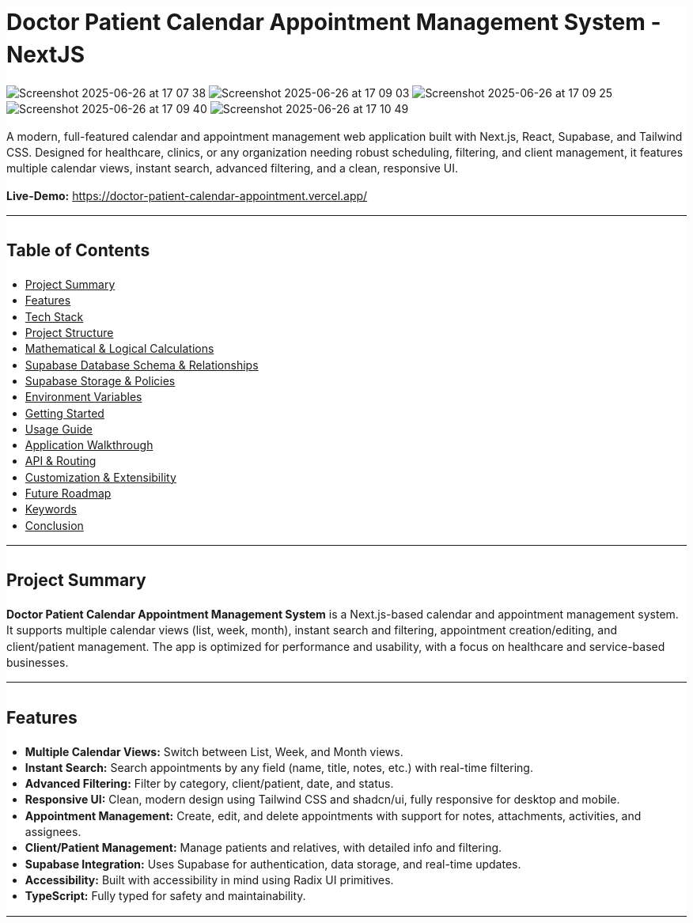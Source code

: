 # Doctor Patient Calendar Appointment Management System - NextJS

![Screenshot 2025-06-26 at 17 07 38](https://github.com/user-attachments/assets/eedf5a4c-5cf9-4cea-bbd0-878660a9ab15) ![Screenshot 2025-06-26 at 17 09 03](https://github.com/user-attachments/assets/fe0ad75e-c74a-4a7a-8c47-30ef1cf577f2) ![Screenshot 2025-06-26 at 17 09 25](https://github.com/user-attachments/assets/366dea4d-e0df-4b60-a383-919b8504eba3) ![Screenshot 2025-06-26 at 17 09 40](https://github.com/user-attachments/assets/7d2f3a91-a868-4e35-8542-e180581a612e) ![Screenshot 2025-06-26 at 17 10 49](https://github.com/user-attachments/assets/5e2c782c-3f9d-42a8-808a-c73972d2c30e)


A modern, full-featured calendar and appointment management web application built with Next.js, React, Supabase, and Tailwind CSS. Designed for healthcare, clinics, or any organization needing robust scheduling, filtering, and client management, it features multiple calendar views, instant search, advanced filtering, and a clean, responsive UI.

**Live-Demo:** <https://doctor-patient-calendar-appointment.vercel.app/>

---

## Table of Contents

- [Project Summary](#project-summary)
- [Features](#features)
- [Tech Stack](#tech-stack)
- [Project Structure](#project-structure)
- [Mathematical & Logical Calculations](#mathematical--logical-calculations)
- [Supabase Database Schema & Relationships](#supabase-database-schema--relationships)
- [Supabase Storage & Policies](#supabase-storage--policies)
- [Environment Variables](#environment-variables)
- [Getting Started](#getting-started)
- [Usage Guide](#usage-guide)
- [Application Walkthrough](#application-walkthrough)
- [API & Routing](#api--routing)
- [Customization & Extensibility](#customization--extensibility)
- [Future Roadmap](#future-roadmap)
- [Keywords](#keywords)
- [Conclusion](#conclusion)

---

## Project Summary

**Doctor Patient Calendar Appointment Management System** is a Next.js-based calendar and appointment management system. It supports multiple calendar views (list, week, month), instant search and filtering, appointment creation/editing, and client/patient management. The app is optimized for performance and usability, with a focus on healthcare and service-based businesses.

---

## Features

- **Multiple Calendar Views:** Switch between List, Week, and Month views.
- **Instant Search:** Search appointments by any field (name, title, notes, etc.) with real-time filtering.
- **Advanced Filtering:** Filter by category, client/patient, date, and status.
- **Responsive UI:** Clean, modern design using Tailwind CSS and shadcn/ui, fully responsive for desktop and mobile.
- **Appointment Management:** Create, edit, and delete appointments with support for notes, attachments, activities, and assignees.
- **Client/Patient Management:** Manage patients and relatives, with detailed info and filtering.
- **Supabase Integration:** Uses Supabase for authentication, data storage, and real-time updates.
- **Accessibility:** Built with accessibility in mind using Radix UI primitives.
- **TypeScript:** Fully typed for safety and maintainability.

---